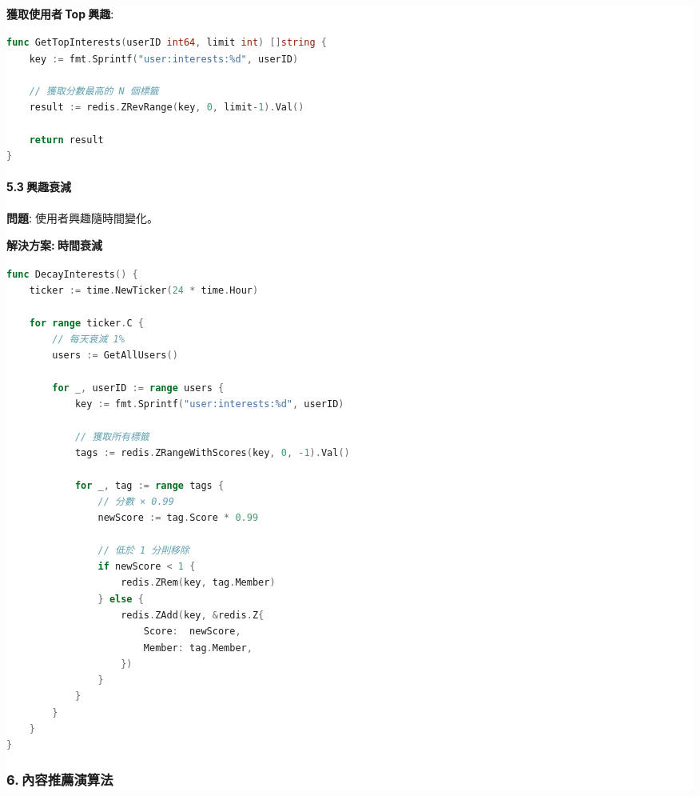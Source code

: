 **獲取使用者 Top 興趣**:
```go
func GetTopInterests(userID int64, limit int) []string {
    key := fmt.Sprintf("user:interests:%d", userID)
    
    // 獲取分數最高的 N 個標籤
    result := redis.ZRevRange(key, 0, limit-1).Val()
    
    return result
}
```

#### 5.3 興趣衰減

**問題**: 使用者興趣隨時間變化。

**解決方案: 時間衰減**

```go
func DecayInterests() {
    ticker := time.NewTicker(24 * time.Hour)
    
    for range ticker.C {
        // 每天衰減 1%
        users := GetAllUsers()
        
        for _, userID := range users {
            key := fmt.Sprintf("user:interests:%d", userID)
            
            // 獲取所有標籤
            tags := redis.ZRangeWithScores(key, 0, -1).Val()
            
            for _, tag := range tags {
                // 分數 × 0.99
                newScore := tag.Score * 0.99
                
                // 低於 1 分則移除
                if newScore < 1 {
                    redis.ZRem(key, tag.Member)
                } else {
                    redis.ZAdd(key, &redis.Z{
                        Score:  newScore,
                        Member: tag.Member,
                    })
                }
            }
        }
    }
}
```

### 6. 內容推薦演算法

